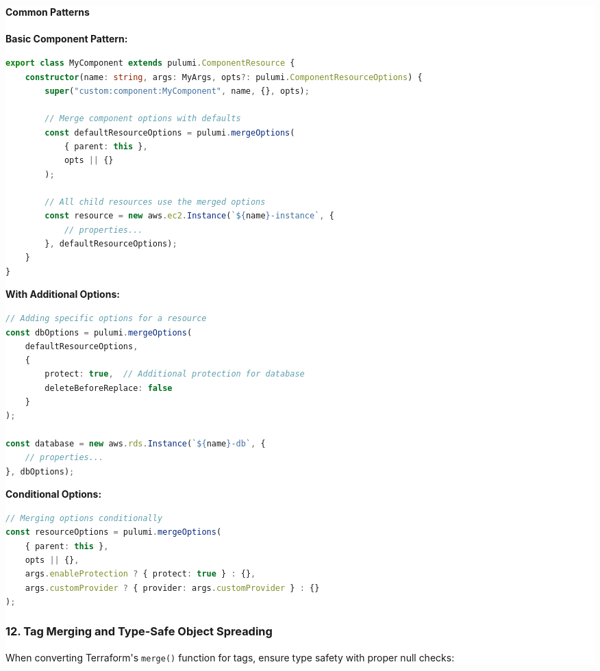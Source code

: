 #### Common Patterns

**Basic Component Pattern:**
```typescript
export class MyComponent extends pulumi.ComponentResource {
    constructor(name: string, args: MyArgs, opts?: pulumi.ComponentResourceOptions) {
        super("custom:component:MyComponent", name, {}, opts);
        
        // Merge component options with defaults
        const defaultResourceOptions = pulumi.mergeOptions(
            { parent: this },
            opts || {}
        );
        
        // All child resources use the merged options
        const resource = new aws.ec2.Instance(`${name}-instance`, {
            // properties...
        }, defaultResourceOptions);
    }
}
```

**With Additional Options:**
```typescript
// Adding specific options for a resource
const dbOptions = pulumi.mergeOptions(
    defaultResourceOptions,
    { 
        protect: true,  // Additional protection for database
        deleteBeforeReplace: false
    }
);

const database = new aws.rds.Instance(`${name}-db`, {
    // properties...
}, dbOptions);
```

**Conditional Options:**
```typescript
// Merging options conditionally
const resourceOptions = pulumi.mergeOptions(
    { parent: this },
    opts || {},
    args.enableProtection ? { protect: true } : {},
    args.customProvider ? { provider: args.customProvider } : {}
);
```

### 12. Tag Merging and Type-Safe Object Spreading

When converting Terraform's `merge()` function for tags, ensure type safety with proper null checks:
